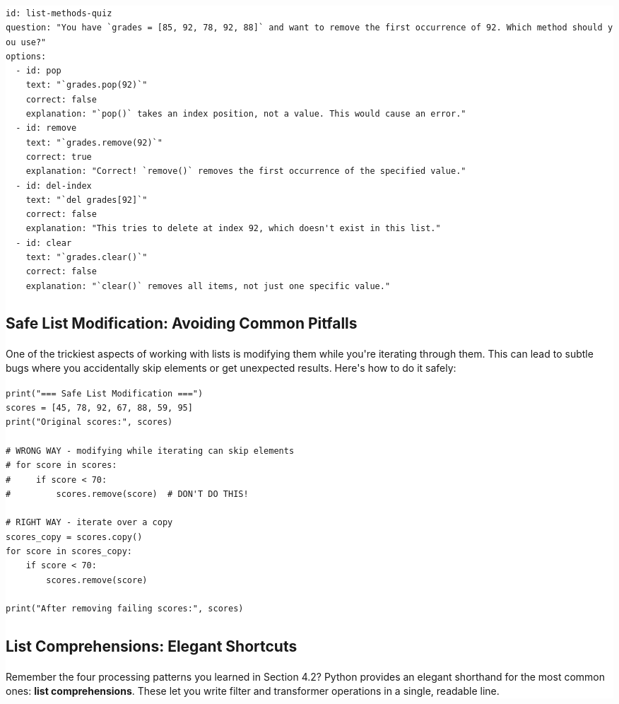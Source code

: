 ```quiz
id: list-methods-quiz
question: "You have `grades = [85, 92, 78, 92, 88]` and want to remove the first occurrence of 92. Which method should you use?"
options:
  - id: pop
    text: "`grades.pop(92)`"
    correct: false
    explanation: "`pop()` takes an index position, not a value. This would cause an error."
  - id: remove
    text: "`grades.remove(92)`" 
    correct: true
    explanation: "Correct! `remove()` removes the first occurrence of the specified value."
  - id: del-index
    text: "`del grades[92]`"
    correct: false
    explanation: "This tries to delete at index 92, which doesn't exist in this list."
  - id: clear
    text: "`grades.clear()`"
    correct: false
    explanation: "`clear()` removes all items, not just one specific value."
```

## Safe List Modification: Avoiding Common Pitfalls

One of the trickiest aspects of working with lists is modifying them while you're iterating through them. This can lead to subtle bugs where you accidentally skip elements or get unexpected results. Here's how to do it safely:

```python-execute
print("=== Safe List Modification ===")
scores = [45, 78, 92, 67, 88, 59, 95]
print("Original scores:", scores)

# WRONG WAY - modifying while iterating can skip elements
# for score in scores:
#     if score < 70:
#         scores.remove(score)  # DON'T DO THIS!

# RIGHT WAY - iterate over a copy
scores_copy = scores.copy()
for score in scores_copy:
    if score < 70:
        scores.remove(score)

print("After removing failing scores:", scores)
```

## List Comprehensions: Elegant Shortcuts

Remember the four processing patterns you learned in Section 4.2? Python provides an elegant shorthand for the most common ones: **list comprehensions**. These let you write filter and transformer operations in a single, readable line.
